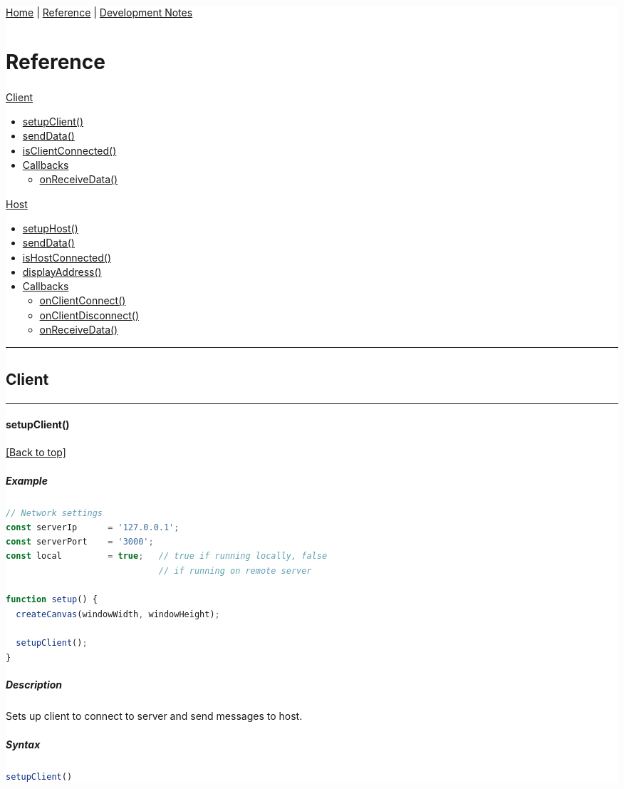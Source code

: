 [Home](../README.md) | [Reference]() | [Development Notes](NOTES.md)

# Reference

[Client](#client)
* [setupClient()](#setupclient)
* [sendData()](#senddata-client)
* [isClientConnected()](#isclientconnected)
* [Callbacks](#client-callbacks)
    * [onReceiveData()](#onreceivedata-client)

[Host](#host)
* [setupHost()](#setuphost)
* [sendData()](#senddata-host)
* [isHostConnected()](#ishostconnected)
* [displayAddress()](#displayaddress)
* [Callbacks](#host-callbacks)
    * [onClientConnect()](#onclientconnect)
    * [onClientDisconnect()](#onclientdisconnect)
    * [onReceiveData()](#onreceivedata-host)

-----

## Client

-----

#### setupClient()
[[Back to top]](#reference)

##### Example
```javascript
// Network settings
const serverIp      = '127.0.0.1';
const serverPort    = '3000';
const local         = true;   // true if running locally, false
                              // if running on remote server

function setup() {
  createCanvas(windowWidth, windowHeight);

  setupClient();
}
```
##### Description
Sets up client to connect to server and send messages to host.

##### Syntax
```javascript
setupClient()
```
